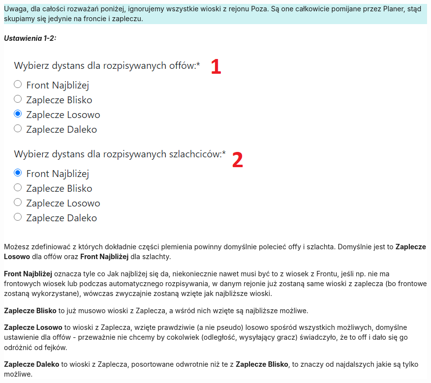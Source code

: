 <div class="p-3 mb-2" style="background: #CEF2F3 !important;">Uwaga, dla całości rozważań poniżej, ignorujemy wszystkie wioski z rejonu <span class="md-error">Poza</span>. Są one całkowicie pomijane przez Planer, stąd skupiamy się jedynie na froncie i zapleczu.</div>

<h5>Ustawienia 1-2:</h5>

![](images/4_030_change-mode1.1.png)


Możesz zdefiniować z których dokładnie części plemienia powinny domyślnie polecieć offy i szlachta. Domyślnie jest to **Zaplecze Losowo** dla offów oraz **Front Najbliżej** dla szlachty.<br>

**Front Najbliżej** oznacza tyle co <span class="md-error">Jak najbliżej się da</span>, niekoniecznie nawet musi być to z wiosek z <span class="md-error">Frontu</span>, jeśli np. nie ma frontowych wiosek lub podczas automatycznego rozpisywania, w danym rejonie już zostaną same wioski z zaplecza (bo frontowe zostaną wykorzystane), wówczas zwyczajnie zostaną wzięte jak najbliższe wioski.

**Zaplecze Blisko** to już musowo wioski z <span class="md-error">Zaplecza</span>, a wśród nich wzięte są najbliższe możliwe.

**Zaplecze Losowo** to wioski z <span class="md-error">Zaplecza</span>, wzięte prawdziwie (a nie pseudo) losowo spośród wszystkich możliwych, domyślne ustawienie dla offów - przeważnie nie chcemy by cokolwiek (odległość, wysyłający gracz) świadczyło, że to off i dało się go odróżnić od fejków.

**Zaplecze Daleko** to wioski z <span class="md-error">Zaplecza</span>, posortowane odwrotnie niż te z **Zaplecze Blisko**, to znaczy od najdalszych jakie są tylko możliwe.


